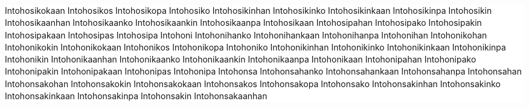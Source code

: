 Intohosikokaan
Intohosikos
Intohosikopa
Intohosiko
Intohosikinhan
Intohosikinko
Intohosikinkaan
Intohosikinpa
Intohosikin
Intohosikaanhan
Intohosikaanko
Intohosikaankin
Intohosikaanpa
Intohosikaan
Intohosipahan
Intohosipako
Intohosipakin
Intohosipakaan
Intohosipas
Intohosipa
Intohoni
Intohonihanko
Intohonihankaan
Intohonihanpa
Intohonihan
Intohonikohan
Intohonikokin
Intohonikokaan
Intohonikos
Intohonikopa
Intohoniko
Intohonikinhan
Intohonikinko
Intohonikinkaan
Intohonikinpa
Intohonikin
Intohonikaanhan
Intohonikaanko
Intohonikaankin
Intohonikaanpa
Intohonikaan
Intohonipahan
Intohonipako
Intohonipakin
Intohonipakaan
Intohonipas
Intohonipa
Intohonsa
Intohonsahanko
Intohonsahankaan
Intohonsahanpa
Intohonsahan
Intohonsakohan
Intohonsakokin
Intohonsakokaan
Intohonsakos
Intohonsakopa
Intohonsako
Intohonsakinhan
Intohonsakinko
Intohonsakinkaan
Intohonsakinpa
Intohonsakin
Intohonsakaanhan